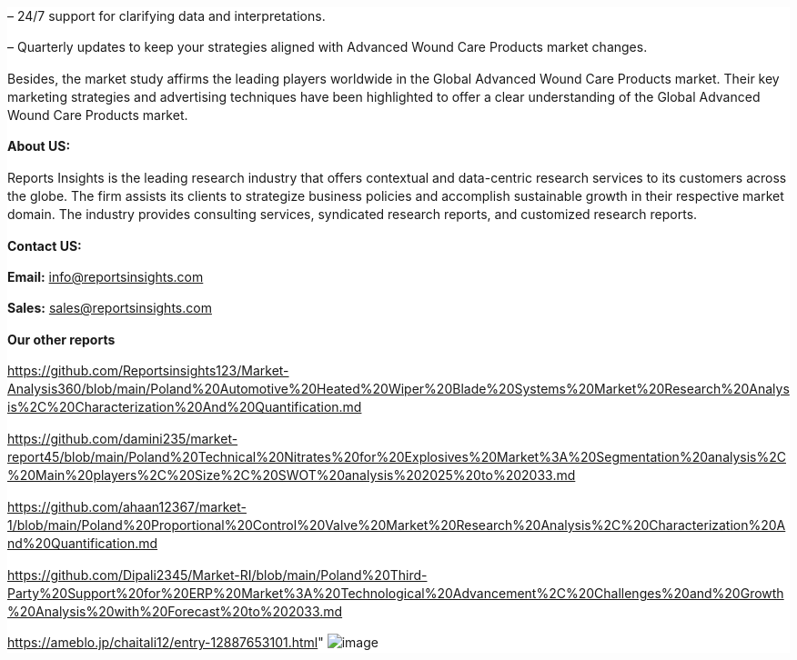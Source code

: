 – 24/7 support for clarifying data and interpretations.

– Quarterly updates to keep your strategies aligned with Advanced Wound Care Products market changes.

Besides, the market study affirms the leading players worldwide in the Global Advanced Wound Care Products market. Their key marketing strategies and advertising techniques have been highlighted to offer a clear understanding of the Global Advanced Wound Care Products market.

<strong><strong>About US</strong>:</strong>

Reports Insights is the leading research industry that offers contextual and data-centric research services to its customers across the globe. The firm assists its clients to strategize business policies and accomplish sustainable growth in their respective market domain. The industry provides consulting services, syndicated research reports, and customized research reports.

<strong>Contact US:</strong>

<p class=><b>Email:</b> <a href=mailto:info@reportsinsights.com>info@reportsinsights.com</a></p>
<p class=><b>Sales:</b> <a href=mailto:sales@reportsinsights.com>sales@reportsinsights.com</a></p>

<strong>Our other reports</strong>

<a href=https://github.com/Reportsinsights123/Market-Analysis360/blob/main/Poland%20Automotive%20Heated%20Wiper%20Blade%20Systems%20Market%20Research%20Analysis%2C%20Characterization%20And%20Quantification.md>https://github.com/Reportsinsights123/Market-Analysis360/blob/main/Poland%20Automotive%20Heated%20Wiper%20Blade%20Systems%20Market%20Research%20Analysis%2C%20Characterization%20And%20Quantification.md</a>

<a href=https://github.com/damini235/market-report45/blob/main/Poland%20Technical%20Nitrates%20for%20Explosives%20Market%3A%20Segmentation%20analysis%2C%20Main%20players%2C%20Size%2C%20SWOT%20analysis%202025%20to%202033.md>https://github.com/damini235/market-report45/blob/main/Poland%20Technical%20Nitrates%20for%20Explosives%20Market%3A%20Segmentation%20analysis%2C%20Main%20players%2C%20Size%2C%20SWOT%20analysis%202025%20to%202033.md</a>

<a href=https://github.com/ahaan12367/market-1/blob/main/Poland%20Proportional%20Control%20Valve%20Market%20Research%20Analysis%2C%20Characterization%20And%20Quantification.md>https://github.com/ahaan12367/market-1/blob/main/Poland%20Proportional%20Control%20Valve%20Market%20Research%20Analysis%2C%20Characterization%20And%20Quantification.md</a>

<a href=https://github.com/Dipali2345/Market-RI/blob/main/Poland%20Third-Party%20Support%20for%20ERP%20Market%3A%20Technological%20Advancement%2C%20Challenges%20and%20Growth%20Analysis%20with%20Forecast%20to%202033.md>https://github.com/Dipali2345/Market-RI/blob/main/Poland%20Third-Party%20Support%20for%20ERP%20Market%3A%20Technological%20Advancement%2C%20Challenges%20and%20Growth%20Analysis%20with%20Forecast%20to%202033.md</a>

<a href=https://ameblo.jp/chaitali12/entry-12887653101.html>https://ameblo.jp/chaitali12/entry-12887653101.html</a>"
![image](https://github.com/user-attachments/assets/9eaca39d-ed3d-4d51-8b83-6ba548dd3cec)
